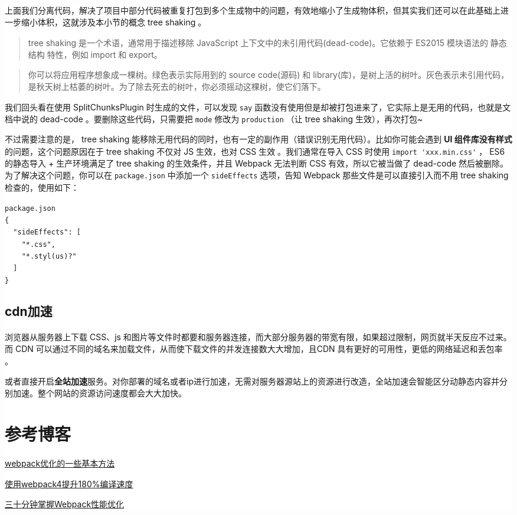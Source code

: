 上面我们分离代码，解决了项目中部分代码被重复打包到多个生成物中的问题，有效地缩小了生成物体积，但其实我们还可以在此基础上进一步缩小体积，这就涉及本小节的概念 tree shaking 。

> tree shaking 是一个术语，通常用于描述移除 JavaScript 上下文中的未引用代码(dead-code)。它依赖于 ES2015 模块语法的 静态结构 特性，例如 import 和 export。

> 你可以将应用程序想象成一棵树。绿色表示实际用到的 source code(源码) 和 library(库)，是树上活的树叶。灰色表示未引用代码，是秋天树上枯萎的树叶。为了除去死去的树叶，你必须摇动这棵树，使它们落下。

我们回头看在使用 SplitChunksPlugin 时生成的文件，可以发现 `say` 函数没有使用但是却被打包进来了，它实际上是无用的代码，也就是文档中说的 dead-code 。要删除这些代码，只需要把 `mode` 修改为 `production` （让 tree shaking 生效），再次打包~

不过需要注意的是， tree shaking 能移除无用代码的同时，也有一定的副作用（错误识别无用代码）。比如你可能会遇到 **UI 组件库没有样式**的问题，这个问题原因在于 tree shaking 不仅对 JS 生效，也对 CSS 生效 。我们通常在导入 CSS 时使用 `import 'xxx.min.css'` ， ES6 的静态导入 + 生产环境满足了 tree shaking 的生效条件，并且 Webpack 无法判断 CSS 有效，所以它被当做了 dead-code 然后被删除。为了解决这个问题，你可以在 `package.json` 中添加一个 `sideEffects` 选项，告知 Webpack 那些文件是可以直接引入而不用 tree shaking 检查的，使用如下：

```
package.json
{
  "sideEffects": [
    "*.css",
    "*.styl(us)?"
  ]
}
```



## cdn加速

浏览器从服务器上下载 CSS、js 和图片等文件时都要和服务器连接，而大部分服务器的带宽有限，如果超过限制，网页就半天反应不过来。而 CDN 可以通过不同的域名来加载文件，从而使下载文件的并发连接数大大增加，且CDN 具有更好的可用性，更低的网络延迟和丢包率 。

或者直接开启**全站加速**服务。对你部署的域名或者ip进行加速，无需对服务器源站上的资源进行改造，全站加速会智能区分动静态内容并分别加速。整个网站的资源访问速度都会大大加快。



# 参考博客

[webpack优化的一些基本方法](https://juejin.im/post/5d68d6b0e51d4561a60d9e1c?utm_source=gold_browser_extension)

[使用webpack4提升180%编译速度](http://louiszhai.github.io/2019/01/04/webpack4/)

[三十分钟掌握Webpack性能优化](https://juejin.im/post/5b652b036fb9a04fa01d616b)